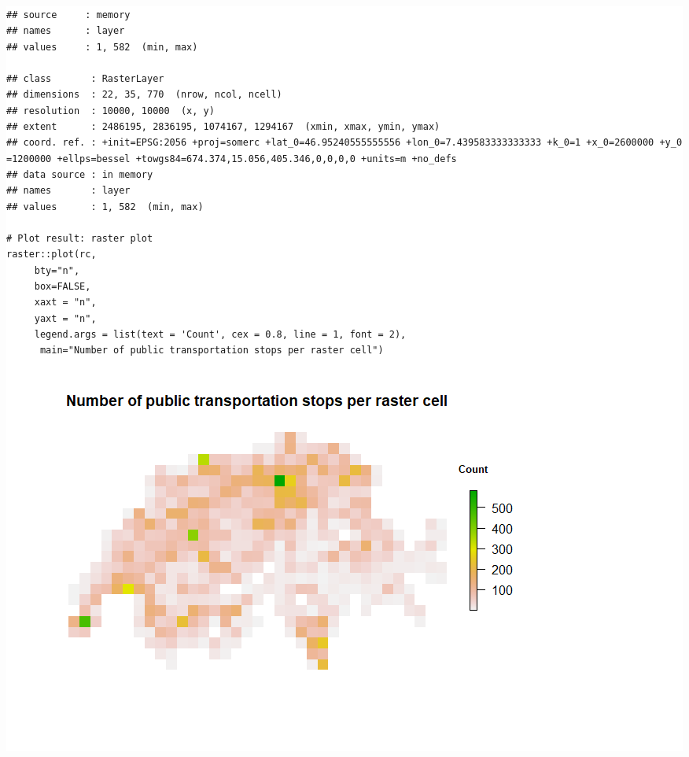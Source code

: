     ## source     : memory
    ## names      : layer 
    ## values     : 1, 582  (min, max)

    ## class       : RasterLayer 
    ## dimensions  : 22, 35, 770  (nrow, ncol, ncell)
    ## resolution  : 10000, 10000  (x, y)
    ## extent      : 2486195, 2836195, 1074167, 1294167  (xmin, xmax, ymin, ymax)
    ## coord. ref. : +init=EPSG:2056 +proj=somerc +lat_0=46.95240555555556 +lon_0=7.439583333333333 +k_0=1 +x_0=2600000 +y_0=1200000 +ellps=bessel +towgs84=674.374,15.056,405.346,0,0,0,0 +units=m +no_defs 
    ## data source : in memory
    ## names       : layer 
    ## values      : 1, 582  (min, max)

    # Plot result: raster plot
    raster::plot(rc, 
         bty="n", 
         box=FALSE, 
         xaxt = "n", 
         yaxt = "n", 
         legend.args = list(text = 'Count', cex = 0.8, line = 1, font = 2),
          main="Number of public transportation stops per raster cell")

![](main_files/figure-markdown_strict/unnamed-chunk-13-1.png)